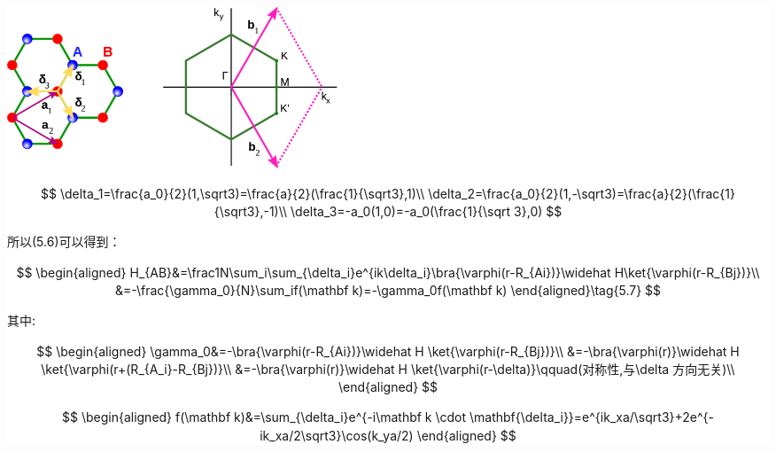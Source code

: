 <img src="./assets/graphene3.png" style="zoom:50%;" />
</div>

$$
\delta_1=\frac{a_0}{2}(1,\sqrt3)=\frac{a}{2}(\frac{1}{\sqrt3},1)\\
\delta_2=\frac{a_0}{2}(1,-\sqrt3)=\frac{a}{2}(\frac{1}{\sqrt3},-1)\\
\delta_3=-a_0(1,0)=-a_0(\frac{1}{\sqrt 3},0)
$$

所以(5.6)可以得到：

$$
\begin{aligned}
H_{AB}&=\frac1N\sum_i\sum_{\delta_i}e^{ik\delta_i}\bra{\varphi(r-R_{Ai})}\widehat H\ket{\varphi(r-R_{Bj})}\\
&=-\frac{\gamma_0}{N}\sum_if(\mathbf k)=-\gamma_0f(\mathbf k)
\end{aligned}\tag{5.7}
$$

其中:

$$
\begin{aligned}
\gamma_0&=-\bra{\varphi(r-R_{Ai})}\widehat H \ket{\varphi(r-R_{Bj})}\\
&=-\bra{\varphi(r)}\widehat H \ket{\varphi(r+(R_{A_i}-R_{Bj})}\\
&=-\bra{\varphi(r)}\widehat H \ket{\varphi(r-\delta)}\qquad(对称性,与\delta 方向无关)\\
\end{aligned}
$$

$$
\begin{aligned}
f(\mathbf k)&=\sum_{\delta_i}e^{-i\mathbf k \cdot \mathbf{\delta_i}}=e^{ik_xa/\sqrt3}+2e^{-ik_xa/2\sqrt3}\cos(k_ya/2)
\end{aligned}
$$

